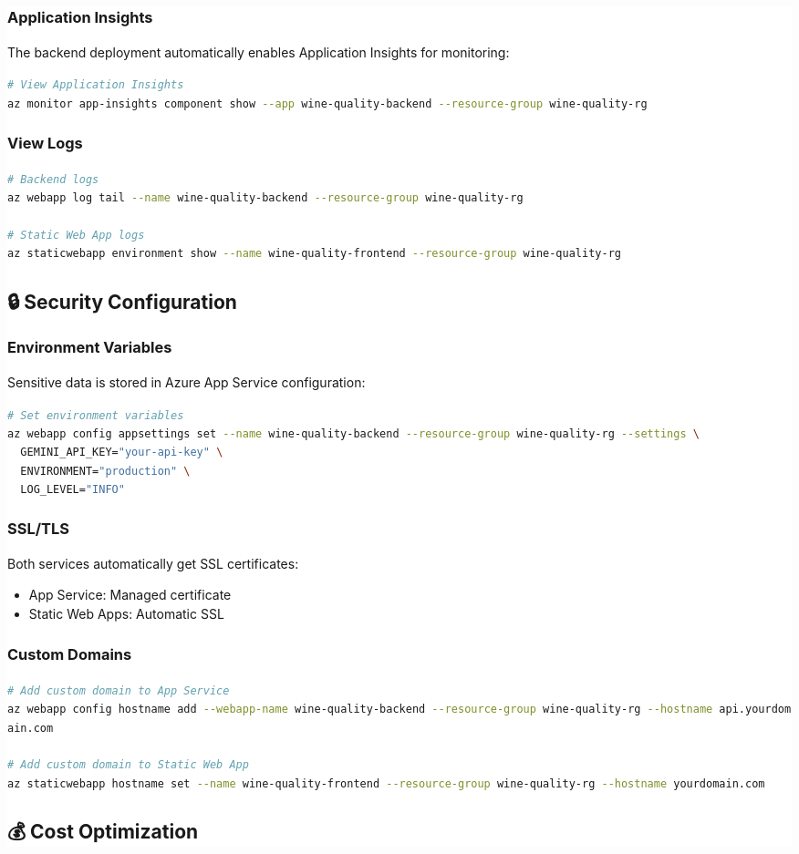 ### Application Insights

The backend deployment automatically enables Application Insights for monitoring:

```bash
# View Application Insights
az monitor app-insights component show --app wine-quality-backend --resource-group wine-quality-rg
```

### View Logs

```bash
# Backend logs
az webapp log tail --name wine-quality-backend --resource-group wine-quality-rg

# Static Web App logs
az staticwebapp environment show --name wine-quality-frontend --resource-group wine-quality-rg
```

## 🔒 Security Configuration

### Environment Variables

Sensitive data is stored in Azure App Service configuration:

```bash
# Set environment variables
az webapp config appsettings set --name wine-quality-backend --resource-group wine-quality-rg --settings \
  GEMINI_API_KEY="your-api-key" \
  ENVIRONMENT="production" \
  LOG_LEVEL="INFO"
```

### SSL/TLS

Both services automatically get SSL certificates:
- App Service: Managed certificate
- Static Web Apps: Automatic SSL

### Custom Domains

```bash
# Add custom domain to App Service
az webapp config hostname add --webapp-name wine-quality-backend --resource-group wine-quality-rg --hostname api.yourdomain.com

# Add custom domain to Static Web App
az staticwebapp hostname set --name wine-quality-frontend --resource-group wine-quality-rg --hostname yourdomain.com
```

## 💰 Cost Optimization
